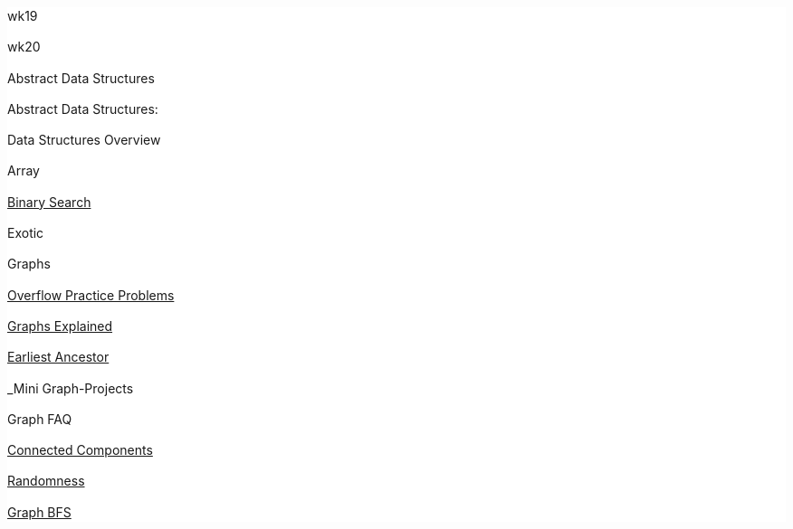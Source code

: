 <span class="text-4505230f--UIH300-2063425d--textContentFamily-49a318e1--navButtonLabel-14a4968f">wk19</span>

<span class="text-4505230f--UIH300-2063425d--textContentFamily-49a318e1--navButtonLabel-14a4968f">wk20</span>

<span class="text-4505230f--UIH300-2063425d--textContentFamily-49a318e1--navButtonLabel-14a4968f"><span class="text-4505230f--InfoH200-3a8a7a86--textContentFamily-49a318e1">Abstract Data Structures</span></span>

<span class="text-4505230f--UIH300-2063425d--textContentFamily-49a318e1--navButtonLabel-14a4968f">Abstract Data Structures:</span>

<span class="text-4505230f--UIH300-2063425d--textContentFamily-49a318e1--navButtonLabel-14a4968f">Data Structures Overview</span>

<span class="text-4505230f--UIH300-2063425d--textContentFamily-49a318e1--navButtonLabel-14a4968f">Array</span>

<a href="../../../practice/untitled/binary-search.html" class="navButton-94f2579c--pageItemWithChildrenNested-2c5d8183--navButtonClickable-161b88ca"><span class="text-4505230f--UIH300-2063425d--textContentFamily-49a318e1--navButtonLabel-14a4968f">Binary Search</span></a>

<span class="text-4505230f--UIH300-2063425d--textContentFamily-49a318e1--navButtonLabel-14a4968f">Exotic</span>

<span class="text-4505230f--UIH300-2063425d--textContentFamily-49a318e1--navButtonLabel-14a4968f">Graphs</span>

<a href="../../../practice/untitled/overflow-practice-problems.html" class="navButton-94f2579c--pageItemWithChildrenNested-2c5d8183--navButtonClickable-161b88ca"><span class="text-4505230f--UIH300-2063425d--textContentFamily-49a318e1--navButtonLabel-14a4968f">Overflow Practice Problems</span></a>

<a href="graphs-explained.html" class="navButton-94f2579c--pageItemWithChildrenNested-2c5d8183--navButtonClickable-161b88ca"><span class="text-4505230f--UIH300-2063425d--textContentFamily-49a318e1--navButtonLabel-14a4968f">Graphs Explained</span></a>

<a href="earliest-ancestor.html" class="navButton-94f2579c--pageItemWithChildrenNested-2c5d8183--navButtonClickable-161b88ca"><span class="text-4505230f--UIH300-2063425d--textContentFamily-49a318e1--navButtonLabel-14a4968f">Earliest Ancestor</span></a>

<span class="text-4505230f--UIH300-2063425d--textContentFamily-49a318e1--navButtonLabel-14a4968f">\_Mini Graph-Projects</span>

<span class="text-4505230f--UIH300-2063425d--textContentFamily-49a318e1--navButtonLabel-14a4968f">Graph FAQ</span>

<a href="connected-components.html" class="navButton-94f2579c--pageItemWithChildrenNested-2c5d8183--navButtonClickable-161b88ca"><span class="text-4505230f--UIH300-2063425d--textContentFamily-49a318e1--navButtonLabel-14a4968f">Connected Components</span></a>

<a href="untitled.html" class="navButton-94f2579c--pageItemWithChildrenNested-2c5d8183--navButtonClickable-161b88ca--navButtonOpened-6a88552e"><span class="text-4505230f--UIH300-2063425d--textContentFamily-49a318e1--navButtonLabel-14a4968f">Randomness</span></a>

<a href="graph-bfs.html" class="navButton-94f2579c--pageItemWithChildrenNested-2c5d8183--navButtonClickable-161b88ca"><span class="text-4505230f--UIH300-2063425d--textContentFamily-49a318e1--navButtonLabel-14a4968f">Graph BFS</span></a>
